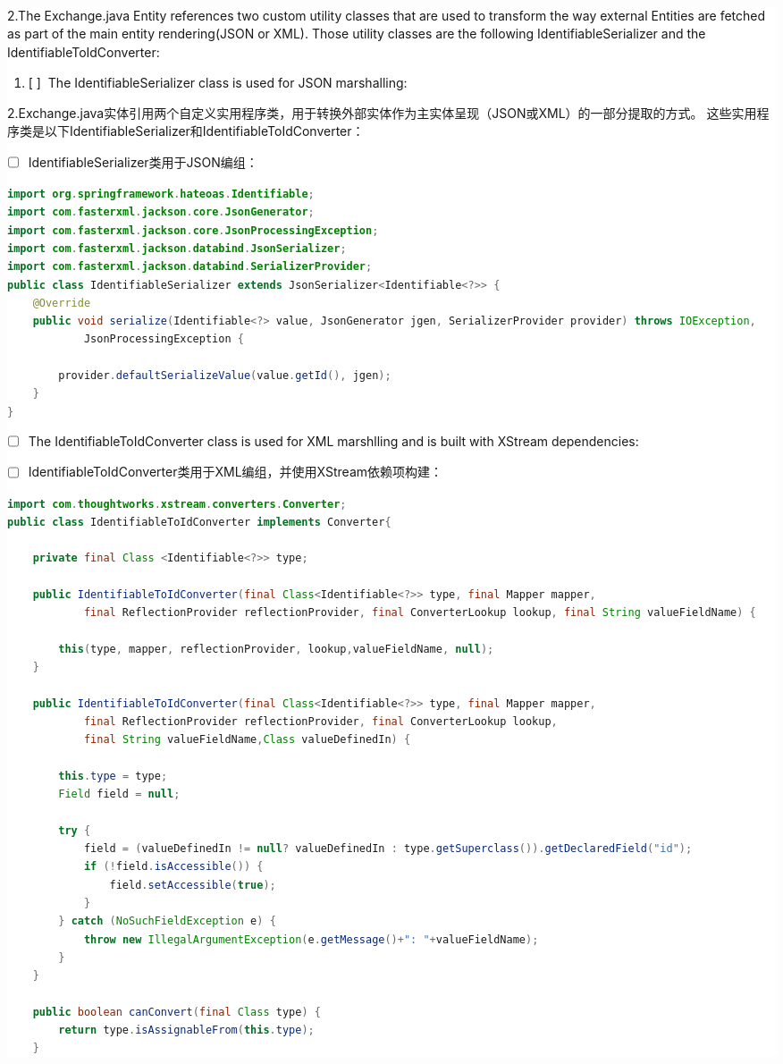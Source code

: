 2.The Exchange.java Entity references two custom utility classes that are used to transform the way external Entities are fetched as part of the main entity rendering\(JSON or XML\). Those utility classes are the following IdentifiableSerializer and the IdentifiableToIdConverter:

1. [ ]  The IdentifiableSerializer class is used for JSON marshalling:

2.Exchange.java实体引用两个自定义实用程序类，用于转换外部实体作为主实体呈现（JSON或XML）的一部分提取的方式。 这些实用程序类是以下IdentifiableSerializer和IdentifiableToIdConverter：

* [ ] IdentifiableSerializer类用于JSON编组：

```java
import org.springframework.hateoas.Identifiable;
import com.fasterxml.jackson.core.JsonGenerator;
import com.fasterxml.jackson.core.JsonProcessingException;
import com.fasterxml.jackson.databind.JsonSerializer;
import com.fasterxml.jackson.databind.SerializerProvider;
public class IdentifiableSerializer extends JsonSerializer<Identifiable<?>> {
    @Override
    public void serialize(Identifiable<?> value, JsonGenerator jgen, SerializerProvider provider) throws IOException,
            JsonProcessingException {

        provider.defaultSerializeValue(value.getId(), jgen);
    }
}
```

* [ ] The IdentifiableToIdConverter class is used for XML marshlling and is built with XStream dependencies:

* [ ] IdentifiableToIdConverter类用于XML编组，并使用XStream依赖项构建：

```java
import com.thoughtworks.xstream.converters.Converter;
public class IdentifiableToIdConverter implements Converter{

    private final Class <Identifiable<?>> type;

    public IdentifiableToIdConverter(final Class<Identifiable<?>> type, final Mapper mapper, 
            final ReflectionProvider reflectionProvider, final ConverterLookup lookup, final String valueFieldName) {

        this(type, mapper, reflectionProvider, lookup,valueFieldName, null);
    }

    public IdentifiableToIdConverter(final Class<Identifiable<?>> type, final Mapper mapper, 
            final ReflectionProvider reflectionProvider, final ConverterLookup lookup, 
            final String valueFieldName,Class valueDefinedIn) {

        this.type = type;
        Field field = null;

        try {
            field = (valueDefinedIn != null? valueDefinedIn : type.getSuperclass()).getDeclaredField("id");
            if (!field.isAccessible()) {
                field.setAccessible(true);
            }
        } catch (NoSuchFieldException e) {
            throw new IllegalArgumentException(e.getMessage()+": "+valueFieldName);
        }
    }

    public boolean canConvert(final Class type) {
        return type.isAssignableFrom(this.type);
    }
```